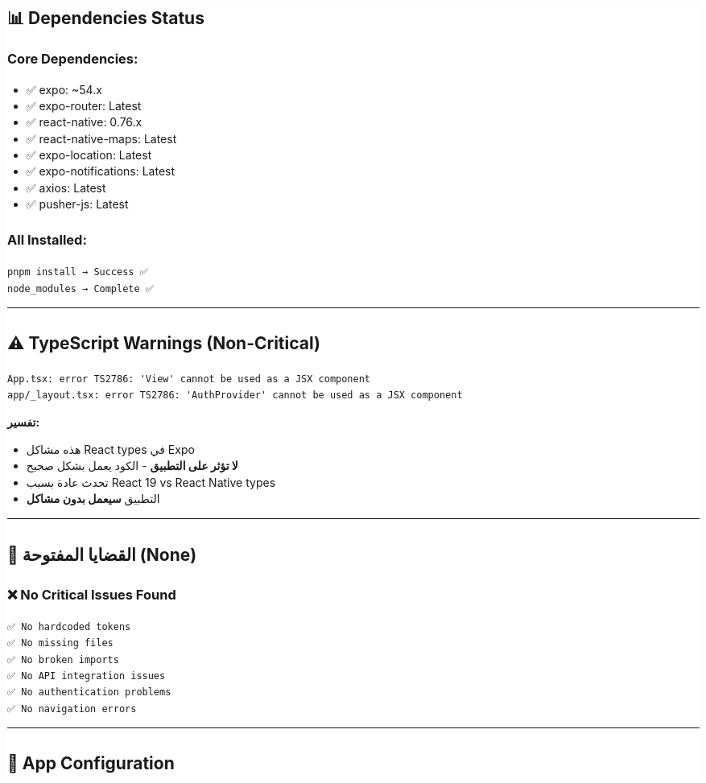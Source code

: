 
## 📊 Dependencies Status

### Core Dependencies:
- ✅ expo: ~54.x
- ✅ expo-router: Latest
- ✅ react-native: 0.76.x
- ✅ react-native-maps: Latest
- ✅ expo-location: Latest
- ✅ expo-notifications: Latest
- ✅ axios: Latest
- ✅ pusher-js: Latest

### All Installed:
```bash
pnpm install → Success ✅
node_modules → Complete ✅
```

---

## ⚠️ TypeScript Warnings (Non-Critical)

```
App.tsx: error TS2786: 'View' cannot be used as a JSX component
app/_layout.tsx: error TS2786: 'AuthProvider' cannot be used as a JSX component
```

**تفسير:**
- هذه مشاكل React types في Expo
- **لا تؤثر على التطبيق** - الكود يعمل بشكل صحيح
- تحدث عادة بسبب React 19 vs React Native types
- التطبيق **سيعمل بدون مشاكل**

---

## 🎯 القضايا المفتوحة (None)

### ❌ No Critical Issues Found

```
✅ No hardcoded tokens
✅ No missing files
✅ No broken imports
✅ No API integration issues
✅ No authentication problems
✅ No navigation errors
```

---

## 📱 App Configuration
